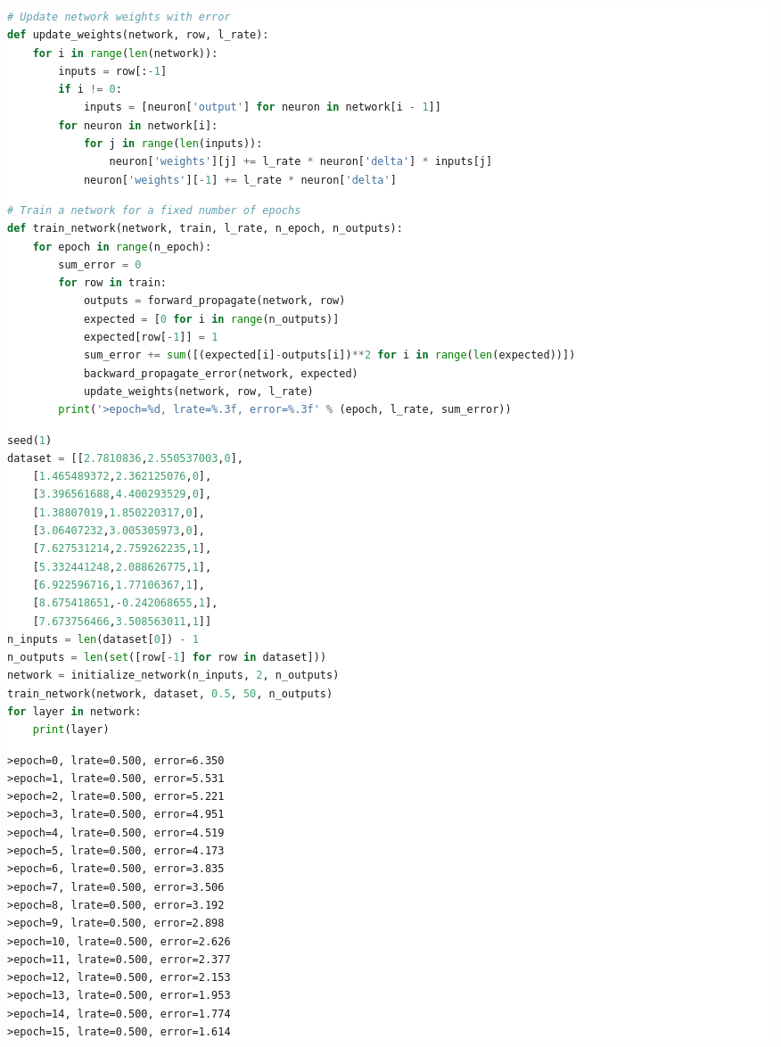 
```python
# Update network weights with error
def update_weights(network, row, l_rate):
	for i in range(len(network)):
		inputs = row[:-1]
		if i != 0:
			inputs = [neuron['output'] for neuron in network[i - 1]]
		for neuron in network[i]:
			for j in range(len(inputs)):
				neuron['weights'][j] += l_rate * neuron['delta'] * inputs[j]
			neuron['weights'][-1] += l_rate * neuron['delta']
```


```python
# Train a network for a fixed number of epochs
def train_network(network, train, l_rate, n_epoch, n_outputs):
	for epoch in range(n_epoch):
		sum_error = 0
		for row in train:
			outputs = forward_propagate(network, row)
			expected = [0 for i in range(n_outputs)]
			expected[row[-1]] = 1
			sum_error += sum([(expected[i]-outputs[i])**2 for i in range(len(expected))])
			backward_propagate_error(network, expected)
			update_weights(network, row, l_rate)
		print('>epoch=%d, lrate=%.3f, error=%.3f' % (epoch, l_rate, sum_error))
```


```python
seed(1)
dataset = [[2.7810836,2.550537003,0],
	[1.465489372,2.362125076,0],
	[3.396561688,4.400293529,0],
	[1.38807019,1.850220317,0],
	[3.06407232,3.005305973,0],
	[7.627531214,2.759262235,1],
	[5.332441248,2.088626775,1],
	[6.922596716,1.77106367,1],
	[8.675418651,-0.242068655,1],
	[7.673756466,3.508563011,1]]
n_inputs = len(dataset[0]) - 1
n_outputs = len(set([row[-1] for row in dataset]))
network = initialize_network(n_inputs, 2, n_outputs)
train_network(network, dataset, 0.5, 50, n_outputs)
for layer in network:
	print(layer)
```

    >epoch=0, lrate=0.500, error=6.350
    >epoch=1, lrate=0.500, error=5.531
    >epoch=2, lrate=0.500, error=5.221
    >epoch=3, lrate=0.500, error=4.951
    >epoch=4, lrate=0.500, error=4.519
    >epoch=5, lrate=0.500, error=4.173
    >epoch=6, lrate=0.500, error=3.835
    >epoch=7, lrate=0.500, error=3.506
    >epoch=8, lrate=0.500, error=3.192
    >epoch=9, lrate=0.500, error=2.898
    >epoch=10, lrate=0.500, error=2.626
    >epoch=11, lrate=0.500, error=2.377
    >epoch=12, lrate=0.500, error=2.153
    >epoch=13, lrate=0.500, error=1.953
    >epoch=14, lrate=0.500, error=1.774
    >epoch=15, lrate=0.500, error=1.614